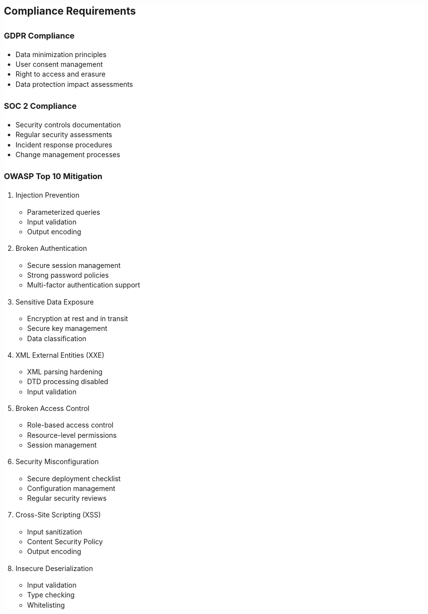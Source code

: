 ## Compliance Requirements



### GDPR Compliance
- Data minimization principles
- User consent management
- Right to access and erasure
- Data protection impact assessments

### SOC 2 Compliance
- Security controls documentation
- Regular security assessments
- Incident response procedures
- Change management processes

### OWASP Top 10 Mitigation
1. Injection Prevention
   - Parameterized queries
   - Input validation
   - Output encoding

2. Broken Authentication
   - Secure session management
   - Strong password policies
   - Multi-factor authentication support

3. Sensitive Data Exposure
   - Encryption at rest and in transit
   - Secure key management
   - Data classification

4. XML External Entities (XXE)
   - XML parsing hardening
   - DTD processing disabled
   - Input validation

5. Broken Access Control
   - Role-based access control
   - Resource-level permissions
   - Session management

6. Security Misconfiguration
   - Secure deployment checklist
   - Configuration management
   - Regular security reviews

7. Cross-Site Scripting (XSS)
   - Input sanitization
   - Content Security Policy
   - Output encoding

8. Insecure Deserialization
   - Input validation
   - Type checking
   - Whitelisting
